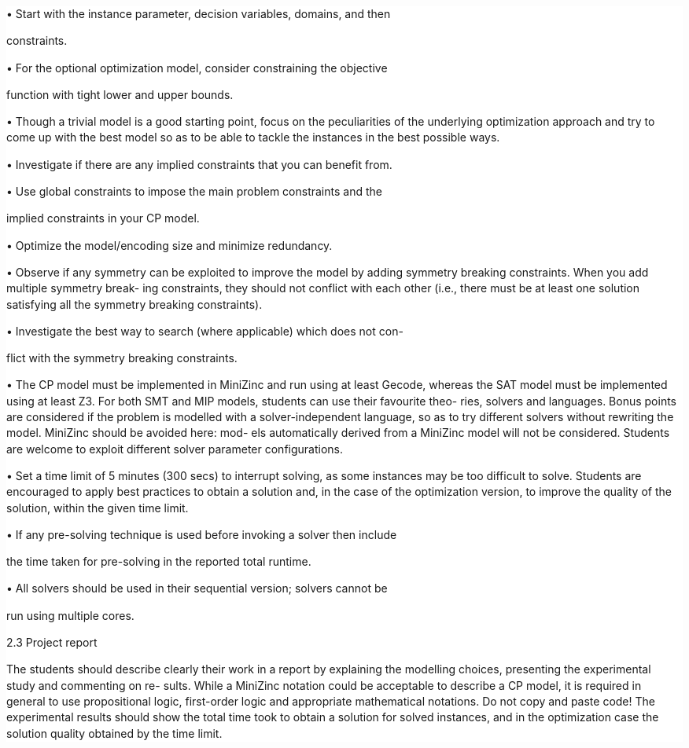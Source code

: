 • Start with the instance parameter, decision variables, domains, and then

constraints.

• For the optional optimization model, consider constraining the objective

function with tight lower and upper bounds.

• Though a trivial model is a good starting point, focus on the peculiarities
of the underlying optimization approach and try to come up with the best
model so as to be able to tackle the instances in the best possible ways.

• Investigate if there are any implied constraints that you can benefit from.

• Use global constraints to impose the main problem constraints and the

implied constraints in your CP model.

• Optimize the model/encoding size and minimize redundancy.

• Observe if any symmetry can be exploited to improve the model by adding
symmetry breaking constraints. When you add multiple symmetry break-
ing constraints, they should not conflict with each other (i.e., there must
be at least one solution satisfying all the symmetry breaking constraints).

• Investigate the best way to search (where applicable) which does not con-

flict with the symmetry breaking constraints.

• The CP model must be implemented in MiniZinc and run using at least
Gecode, whereas the SAT model must be implemented using at least Z3.
For both SMT and MIP models, students can use their favourite theo-
ries, solvers and languages. Bonus points are considered if the problem is
modelled with a solver-independent language, so as to try different solvers
without rewriting the model. MiniZinc should be avoided here: mod-
els automatically derived from a MiniZinc model will not be considered.
Students are welcome to exploit different solver parameter configurations.

• Set a time limit of 5 minutes (300 secs) to interrupt solving, as some
instances may be too difficult to solve. Students are encouraged to apply
best practices to obtain a solution and, in the case of the optimization
version, to improve the quality of the solution, within the given time limit.

• If any pre-solving technique is used before invoking a solver then include

the time taken for pre-solving in the reported total runtime.

• All solvers should be used in their sequential version; solvers cannot be

run using multiple cores.

2.3 Project report

The students should describe clearly their work in a report by explaining the
modelling choices, presenting the experimental study and commenting on re-
sults. While a MiniZinc notation could be acceptable to describe a CP model, it
is required in general to use propositional logic, first-order logic and appropriate
mathematical notations. Do not copy and paste code! The experimental
results should show the total time took to obtain a solution for solved instances,
and in the optimization case the solution quality obtained by the time limit.
